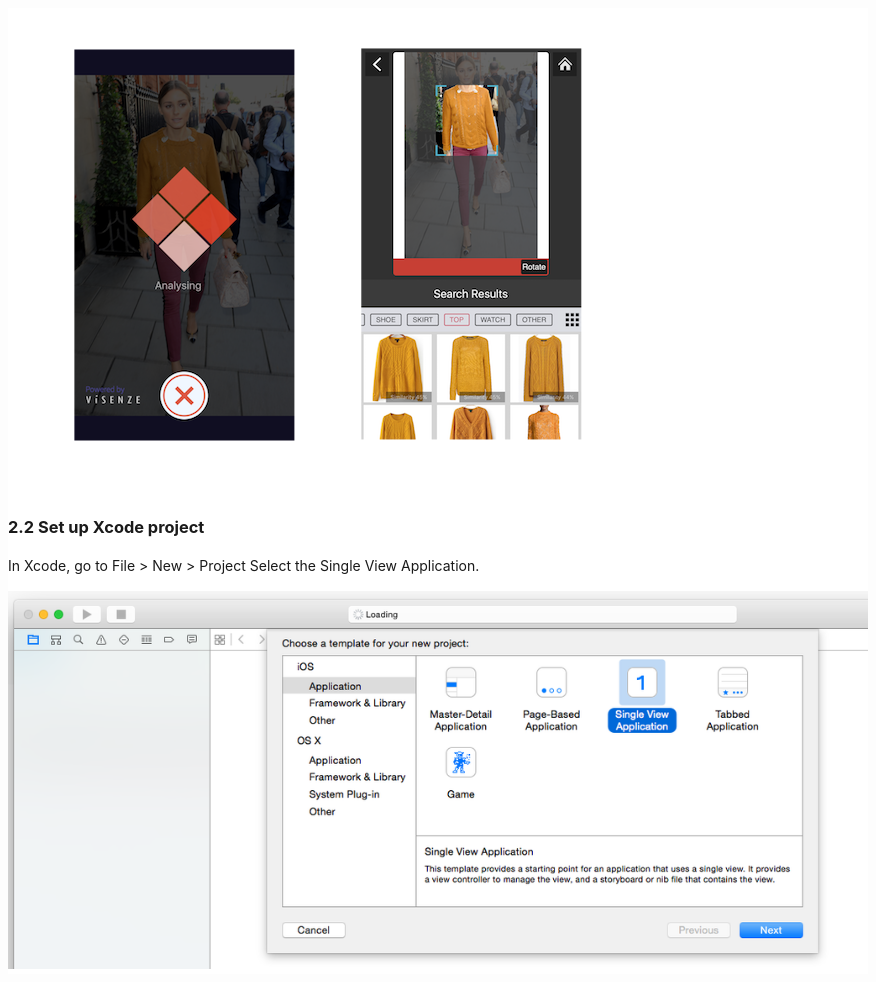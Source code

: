 ![ios_demo](./doc/ios_demo.png)


### 2.2 Set up Xcode project

In Xcode, go to File > New > Project Select the Single View Application.

![screenshot](./doc/ios0.png)
